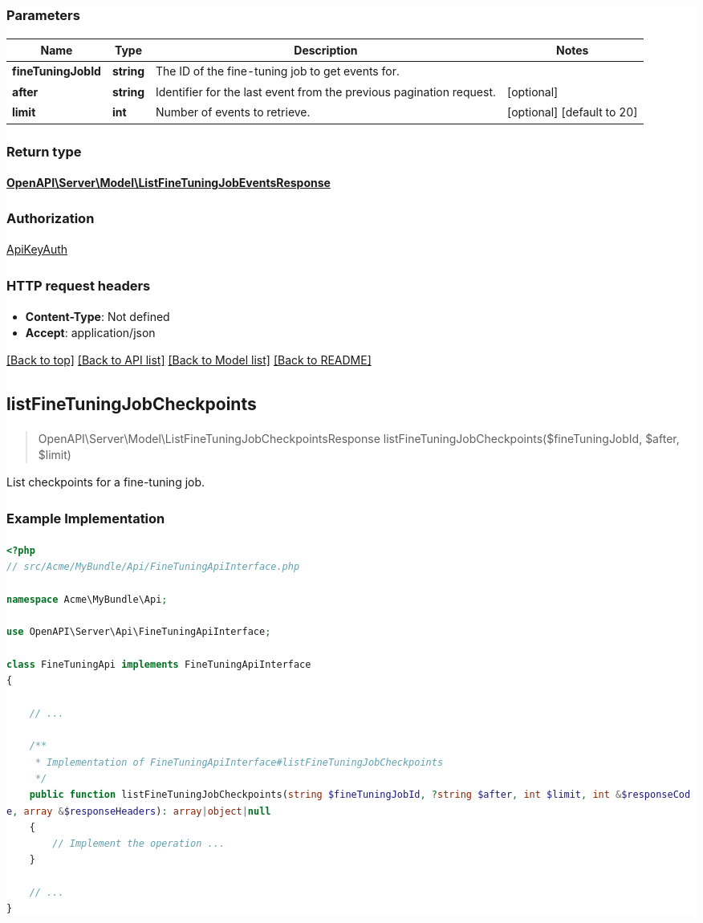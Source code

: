 ### Parameters

Name | Type | Description  | Notes
------------- | ------------- | ------------- | -------------
 **fineTuningJobId** | **string**| The ID of the fine-tuning job to get events for. |
 **after** | **string**| Identifier for the last event from the previous pagination request. | [optional]
 **limit** | **int**| Number of events to retrieve. | [optional] [default to 20]

### Return type

[**OpenAPI\Server\Model\ListFineTuningJobEventsResponse**](../Model/ListFineTuningJobEventsResponse.md)

### Authorization

[ApiKeyAuth](../../README.md#ApiKeyAuth)

### HTTP request headers

 - **Content-Type**: Not defined
 - **Accept**: application/json

[[Back to top]](#) [[Back to API list]](../../README.md#documentation-for-api-endpoints) [[Back to Model list]](../../README.md#documentation-for-models) [[Back to README]](../../README.md)

## **listFineTuningJobCheckpoints**
> OpenAPI\Server\Model\ListFineTuningJobCheckpointsResponse listFineTuningJobCheckpoints($fineTuningJobId, $after, $limit)

List checkpoints for a fine-tuning job.

### Example Implementation
```php
<?php
// src/Acme/MyBundle/Api/FineTuningApiInterface.php

namespace Acme\MyBundle\Api;

use OpenAPI\Server\Api\FineTuningApiInterface;

class FineTuningApi implements FineTuningApiInterface
{

    // ...

    /**
     * Implementation of FineTuningApiInterface#listFineTuningJobCheckpoints
     */
    public function listFineTuningJobCheckpoints(string $fineTuningJobId, ?string $after, int $limit, int &$responseCode, array &$responseHeaders): array|object|null
    {
        // Implement the operation ...
    }

    // ...
}
```
